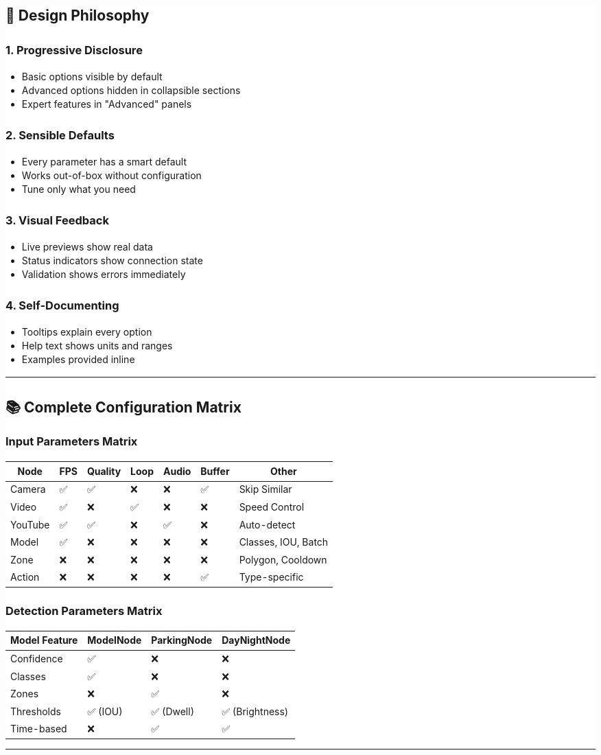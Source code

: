 ## 🎯 Design Philosophy

### 1. Progressive Disclosure
- Basic options visible by default
- Advanced options hidden in collapsible sections
- Expert features in "Advanced" panels

### 2. Sensible Defaults
- Every parameter has a smart default
- Works out-of-box without configuration
- Tune only what you need

### 3. Visual Feedback
- Live previews show real data
- Status indicators show connection state
- Validation shows errors immediately

### 4. Self-Documenting
- Tooltips explain every option
- Help text shows units and ranges
- Examples provided inline

---

## 📚 Complete Configuration Matrix

### Input Parameters Matrix

| Node | FPS | Quality | Loop | Audio | Buffer | Other |
|------|-----|---------|------|-------|--------|-------|
| Camera | ✅ | ✅ | ❌ | ❌ | ✅ | Skip Similar |
| Video | ✅ | ❌ | ✅ | ❌ | ❌ | Speed Control |
| YouTube | ✅ | ✅ | ❌ | ✅ | ❌ | Auto-detect |
| Model | ✅ | ❌ | ❌ | ❌ | ❌ | Classes, IOU, Batch |
| Zone | ❌ | ❌ | ❌ | ❌ | ❌ | Polygon, Cooldown |
| Action | ❌ | ❌ | ❌ | ❌ | ✅ | Type-specific |

### Detection Parameters Matrix

| Model Feature | ModelNode | ParkingNode | DayNightNode |
|---------------|-----------|-------------|--------------|
| Confidence | ✅ | ❌ | ❌ |
| Classes | ✅ | ❌ | ❌ |
| Zones | ❌ | ✅ | ❌ |
| Thresholds | ✅ (IOU) | ✅ (Dwell) | ✅ (Brightness) |
| Time-based | ❌ | ✅ | ✅ |

---